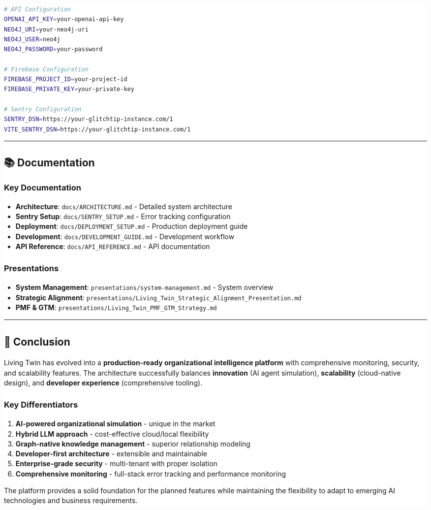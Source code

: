 ```bash
# API Configuration
OPENAI_API_KEY=your-openai-api-key
NEO4J_URI=your-neo4j-uri
NEO4J_USER=neo4j
NEO4J_PASSWORD=your-password

# Firebase Configuration
FIREBASE_PROJECT_ID=your-project-id
FIREBASE_PRIVATE_KEY=your-private-key

# Sentry Configuration
SENTRY_DSN=https://your-glitchtip-instance.com/1
VITE_SENTRY_DSN=https://your-glitchtip-instance.com/1
```

---

## 📚 **Documentation**

### **Key Documentation**

- **Architecture**: `docs/ARCHITECTURE.md` - Detailed system architecture
- **Sentry Setup**: `docs/SENTRY_SETUP.md` - Error tracking configuration
- **Deployment**: `docs/DEPLOYMENT_SETUP.md` - Production deployment guide
- **Development**: `docs/DEVELOPMENT_GUIDE.md` - Development workflow
- **API Reference**: `docs/API_REFERENCE.md` - API documentation

### **Presentations**

- **System Management**: `presentations/system-management.md` - System overview
- **Strategic Alignment**: `presentations/Living_Twin_Strategic_Alignment_Presentation.md`
- **PMF & GTM**: `presentations/Living_Twin_PMF_GTM_Strategy.md`

---

## 🎉 **Conclusion**

Living Twin has evolved into a **production-ready organizational intelligence platform** with comprehensive monitoring, security, and scalability features. The architecture successfully balances **innovation** (AI agent simulation), **scalability** (cloud-native design), and **developer experience** (comprehensive tooling).

### **Key Differentiators**

1. **AI-powered organizational simulation** - unique in the market
2. **Hybrid LLM approach** - cost-effective cloud/local flexibility
3. **Graph-native knowledge management** - superior relationship modeling
4. **Developer-first architecture** - extensible and maintainable
5. **Enterprise-grade security** - multi-tenant with proper isolation
6. **Comprehensive monitoring** - full-stack error tracking and performance monitoring

The platform provides a solid foundation for the planned features while maintaining the flexibility to adapt to emerging AI technologies and business requirements.
